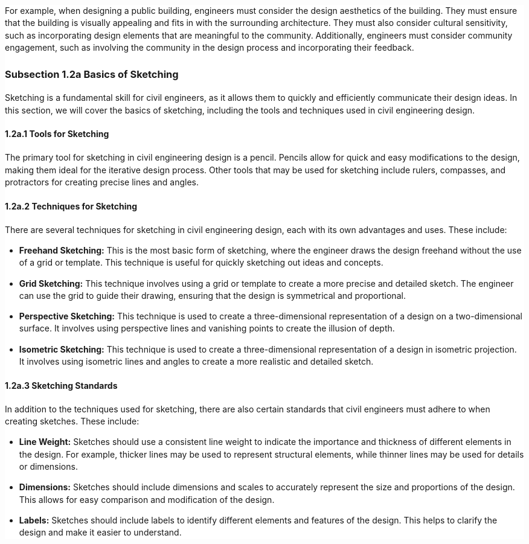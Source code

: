 For example, when designing a public building, engineers must consider the design aesthetics of the building. They must ensure that the building is visually appealing and fits in with the surrounding architecture. They must also consider cultural sensitivity, such as incorporating design elements that are meaningful to the community. Additionally, engineers must consider community engagement, such as involving the community in the design process and incorporating their feedback.




### Subsection 1.2a Basics of Sketching

Sketching is a fundamental skill for civil engineers, as it allows them to quickly and efficiently communicate their design ideas. In this section, we will cover the basics of sketching, including the tools and techniques used in civil engineering design.

#### 1.2a.1 Tools for Sketching

The primary tool for sketching in civil engineering design is a pencil. Pencils allow for quick and easy modifications to the design, making them ideal for the iterative design process. Other tools that may be used for sketching include rulers, compasses, and protractors for creating precise lines and angles.

#### 1.2a.2 Techniques for Sketching

There are several techniques for sketching in civil engineering design, each with its own advantages and uses. These include:

- **Freehand Sketching:** This is the most basic form of sketching, where the engineer draws the design freehand without the use of a grid or template. This technique is useful for quickly sketching out ideas and concepts.

- **Grid Sketching:** This technique involves using a grid or template to create a more precise and detailed sketch. The engineer can use the grid to guide their drawing, ensuring that the design is symmetrical and proportional.

- **Perspective Sketching:** This technique is used to create a three-dimensional representation of a design on a two-dimensional surface. It involves using perspective lines and vanishing points to create the illusion of depth.

- **Isometric Sketching:** This technique is used to create a three-dimensional representation of a design in isometric projection. It involves using isometric lines and angles to create a more realistic and detailed sketch.

#### 1.2a.3 Sketching Standards

In addition to the techniques used for sketching, there are also certain standards that civil engineers must adhere to when creating sketches. These include:

- **Line Weight:** Sketches should use a consistent line weight to indicate the importance and thickness of different elements in the design. For example, thicker lines may be used to represent structural elements, while thinner lines may be used for details or dimensions.

- **Dimensions:** Sketches should include dimensions and scales to accurately represent the size and proportions of the design. This allows for easy comparison and modification of the design.

- **Labels:** Sketches should include labels to identify different elements and features of the design. This helps to clarify the design and make it easier to understand.

